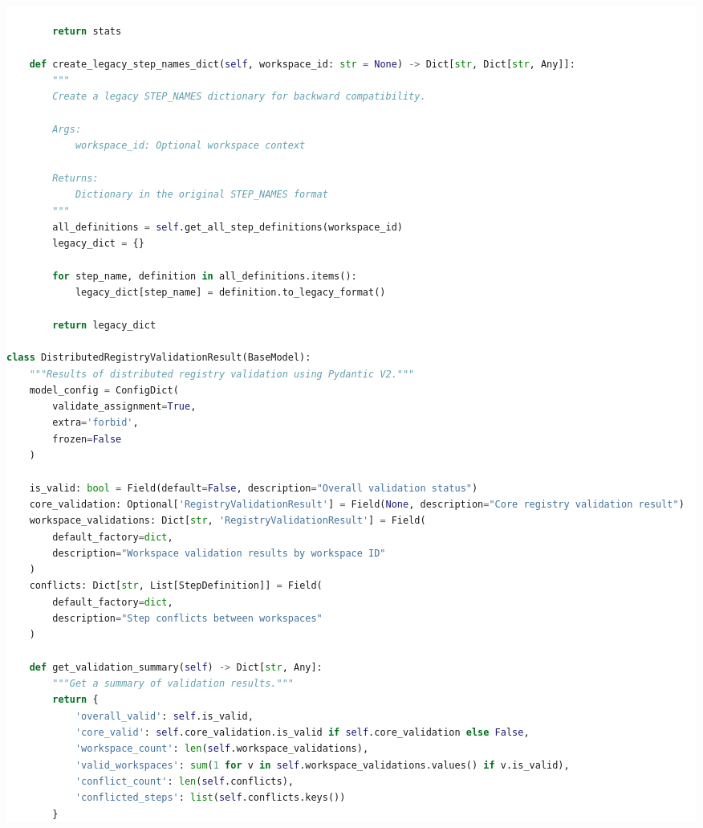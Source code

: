 ```python
        
        return stats
    
    def create_legacy_step_names_dict(self, workspace_id: str = None) -> Dict[str, Dict[str, Any]]:
        """
        Create a legacy STEP_NAMES dictionary for backward compatibility.
        
        Args:
            workspace_id: Optional workspace context
            
        Returns:
            Dictionary in the original STEP_NAMES format
        """
        all_definitions = self.get_all_step_definitions(workspace_id)
        legacy_dict = {}
        
        for step_name, definition in all_definitions.items():
            legacy_dict[step_name] = definition.to_legacy_format()
        
        return legacy_dict

class DistributedRegistryValidationResult(BaseModel):
    """Results of distributed registry validation using Pydantic V2."""
    model_config = ConfigDict(
        validate_assignment=True,
        extra='forbid',
        frozen=False
    )
    
    is_valid: bool = Field(default=False, description="Overall validation status")
    core_validation: Optional['RegistryValidationResult'] = Field(None, description="Core registry validation result")
    workspace_validations: Dict[str, 'RegistryValidationResult'] = Field(
        default_factory=dict, 
        description="Workspace validation results by workspace ID"
    )
    conflicts: Dict[str, List[StepDefinition]] = Field(
        default_factory=dict, 
        description="Step conflicts between workspaces"
    )
    
    def get_validation_summary(self) -> Dict[str, Any]:
        """Get a summary of validation results."""
        return {
            'overall_valid': self.is_valid,
            'core_valid': self.core_validation.is_valid if self.core_validation else False,
            'workspace_count': len(self.workspace_validations),
            'valid_workspaces': sum(1 for v in self.workspace_validations.values() if v.is_valid),
            'conflict_count': len(self.conflicts),
            'conflicted_steps': list(self.conflicts.keys())
        }
```

